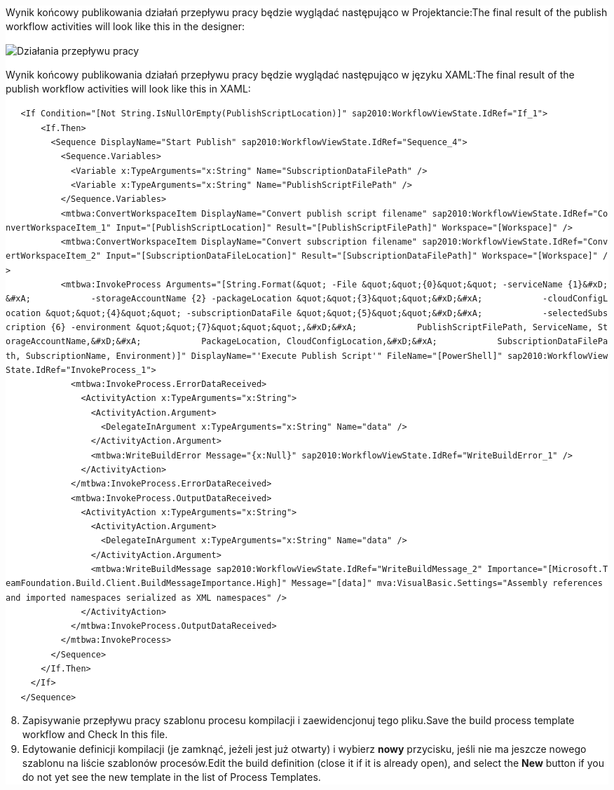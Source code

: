    <span data-ttu-id="a4d3e-283">Wynik końcowy publikowania działań przepływu pracy będzie wyglądać następująco w Projektancie:</span><span class="sxs-lookup"><span data-stu-id="a4d3e-283">The final result of the publish workflow activities will look like this in the designer:</span></span>

   ![Działania przepływu pracy][5]

   <span data-ttu-id="a4d3e-285">Wynik końcowy publikowania działań przepływu pracy będzie wyglądać następująco w języku XAML:</span><span class="sxs-lookup"><span data-stu-id="a4d3e-285">The final result of the publish workflow activities will look like this in XAML:</span></span>

       <If Condition="[Not String.IsNullOrEmpty(PublishScriptLocation)]" sap2010:WorkflowViewState.IdRef="If_1">
           <If.Then>
             <Sequence DisplayName="Start Publish" sap2010:WorkflowViewState.IdRef="Sequence_4">
               <Sequence.Variables>
                 <Variable x:TypeArguments="x:String" Name="SubscriptionDataFilePath" />
                 <Variable x:TypeArguments="x:String" Name="PublishScriptFilePath" />
               </Sequence.Variables>
               <mtbwa:ConvertWorkspaceItem DisplayName="Convert publish script filename" sap2010:WorkflowViewState.IdRef="ConvertWorkspaceItem_1" Input="[PublishScriptLocation]" Result="[PublishScriptFilePath]" Workspace="[Workspace]" />
               <mtbwa:ConvertWorkspaceItem DisplayName="Convert subscription filename" sap2010:WorkflowViewState.IdRef="ConvertWorkspaceItem_2" Input="[SubscriptionDataFileLocation]" Result="[SubscriptionDataFilePath]" Workspace="[Workspace]" />
               <mtbwa:InvokeProcess Arguments="[String.Format(&quot; -File &quot;&quot;{0}&quot;&quot; -serviceName {1}&#xD;&#xA;            -storageAccountName {2} -packageLocation &quot;&quot;{3}&quot;&quot;&#xD;&#xA;            -cloudConfigLocation &quot;&quot;{4}&quot;&quot; -subscriptionDataFile &quot;&quot;{5}&quot;&quot;&#xD;&#xA;            -selectedSubscription {6} -environment &quot;&quot;{7}&quot;&quot;&quot;,&#xD;&#xA;            PublishScriptFilePath, ServiceName, StorageAccountName,&#xD;&#xA;            PackageLocation, CloudConfigLocation,&#xD;&#xA;            SubscriptionDataFilePath, SubscriptionName, Environment)]" DisplayName="'Execute Publish Script'" FileName="[PowerShell]" sap2010:WorkflowViewState.IdRef="InvokeProcess_1">
                 <mtbwa:InvokeProcess.ErrorDataReceived>
                   <ActivityAction x:TypeArguments="x:String">
                     <ActivityAction.Argument>
                       <DelegateInArgument x:TypeArguments="x:String" Name="data" />
                     </ActivityAction.Argument>
                     <mtbwa:WriteBuildError Message="{x:Null}" sap2010:WorkflowViewState.IdRef="WriteBuildError_1" />
                   </ActivityAction>
                 </mtbwa:InvokeProcess.ErrorDataReceived>
                 <mtbwa:InvokeProcess.OutputDataReceived>
                   <ActivityAction x:TypeArguments="x:String">
                     <ActivityAction.Argument>
                       <DelegateInArgument x:TypeArguments="x:String" Name="data" />
                     </ActivityAction.Argument>
                     <mtbwa:WriteBuildMessage sap2010:WorkflowViewState.IdRef="WriteBuildMessage_2" Importance="[Microsoft.TeamFoundation.Build.Client.BuildMessageImportance.High]" Message="[data]" mva:VisualBasic.Settings="Assembly references and imported namespaces serialized as XML namespaces" />
                   </ActivityAction>
                 </mtbwa:InvokeProcess.OutputDataReceived>
               </mtbwa:InvokeProcess>
             </Sequence>
           </If.Then>
         </If>
       </Sequence>
8. <span data-ttu-id="a4d3e-286">Zapisywanie przepływu pracy szablonu procesu kompilacji i zaewidencjonuj tego pliku.</span><span class="sxs-lookup"><span data-stu-id="a4d3e-286">Save the build process template workflow and Check In this file.</span></span>
9. <span data-ttu-id="a4d3e-287">Edytowanie definicji kompilacji (je zamknąć, jeżeli jest już otwarty) i wybierz **nowy** przycisku, jeśli nie ma jeszcze nowego szablonu na liście szablonów procesów.</span><span class="sxs-lookup"><span data-stu-id="a4d3e-287">Edit the build definition (close it if it is already open), and select the **New** button if you do not yet see the new template in the list of Process Templates.</span></span>

[Team Foundation Build Service]: https://msdn.microsoft.com/library/ee259687.aspx
[.NET Framework 4]: https://www.microsoft.com/download/details.aspx?id=17851
[.NET Framework 4.5]: https://www.microsoft.com/download/details.aspx?id=30653
[.NET Framework 4.5.2]: https://www.microsoft.com/download/details.aspx?id=42643
[Scale out your build system]: https://msdn.microsoft.com/library/dd793166.aspx
[Deploy and configure a build server]: https://msdn.microsoft.com/library/ms181712.aspx
[Azure PowerShell cmdlets]: /powershell/azureps-cmdlets-docs
[the .publishsettings file]: https://manage.windowsazure.com/download/publishprofile.aspx?wa=wsignin1.0
[0]: ./media/cloud-services-dotnet-continuous-delivery/tfs-01bc.png
[2]: ./media/cloud-services-dotnet-continuous-delivery/tfs-02.png
[3]: ./media/cloud-services-dotnet-continuous-delivery/common-task-tfs-03.png
[4]: ./media/cloud-services-dotnet-continuous-delivery/common-task-tfs-04.png
[5]: ./media/cloud-services-dotnet-continuous-delivery/common-task-tfs-05.png
[6]: ./media/cloud-services-dotnet-continuous-delivery/common-task-tfs-06.png